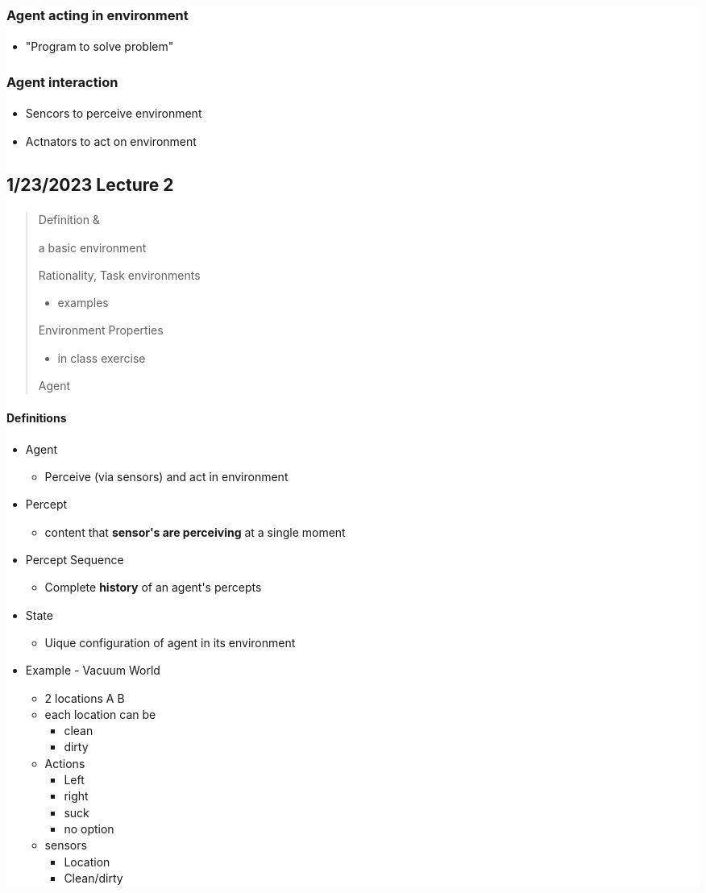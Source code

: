 ### Agent acting in environment

- "Program to solve problem"

### Agent interaction

- Sencors to perceive environment

- Actnators to act on environment

## 1/23/2023 Lecture 2

> Definition &
>
> a basic environment
>
> Rationality, Task environments
>
> - examples
>
> Environment Properties
>
> - in class exercise
>
> Agent

#### Definitions

- Agent
  - Perceive (via sensors) and act in environment

- Percept 
  - content that **sensor's are perceiving** at a single moment
- Percept Sequence
  - Complete **history** of an agent's percepts

- State 

  - Uique configuration of agent in its environment

- Example - Vacuum World

  - 2 locations A B
  - each location can be 
    - clean
    - dirty
  - Actions 
    - Left
    - right
    - suck
    - no option
  - sensors 
    - Location
    - Clean/dirty
